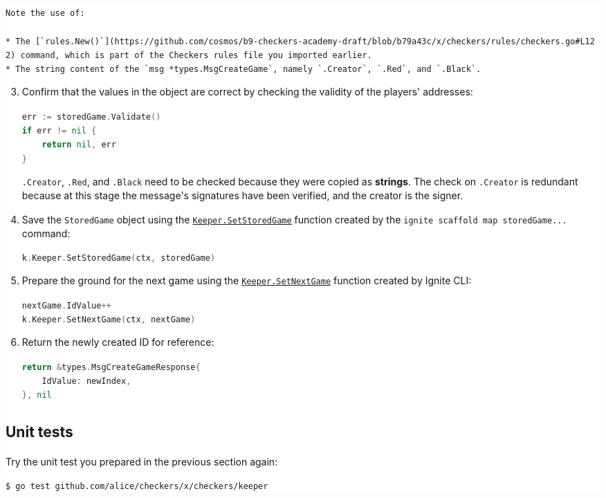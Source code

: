     Note the use of:

    * The [`rules.New()`](https://github.com/cosmos/b9-checkers-academy-draft/blob/b79a43c/x/checkers/rules/checkers.go#L122) command, which is part of the Checkers rules file you imported earlier.
    * The string content of the `msg *types.MsgCreateGame`, namely `.Creator`, `.Red`, and `.Black`.

3. Confirm that the values in the object are correct by checking the validity of the players' addresses:

    ```go [https://github.com/cosmos/b9-checkers-academy-draft/blob/b79a43c/x/checkers/keeper/msg_server_create_game.go#L29-L32]
    err := storedGame.Validate()
    if err != nil {
        return nil, err
    }
    ```

    `.Creator`, `.Red`, and `.Black` need to be checked because they were copied as **strings**. The check on `.Creator` is redundant because at this stage the message's signatures have been verified, and the creator is the signer.

4. Save the `StoredGame` object using the [`Keeper.SetStoredGame`](https://github.com/cosmos/b9-checkers-academy-draft/blob/b79a43c/x/checkers/keeper/stored_game.go#L10) function created by the `ignite scaffold map storedGame...` command:

    ```go [https://github.com/cosmos/b9-checkers-academy-draft/blob/b79a43c/x/checkers/keeper/msg_server_create_game.go#L33]
    k.Keeper.SetStoredGame(ctx, storedGame)
    ```

5. Prepare the ground for the next game using the [`Keeper.SetNextGame`](https://github.com/cosmos/b9-checkers-academy-draft/blob/b79a43c/x/checkers/keeper/next_game.go#L10) function created by Ignite CLI:

    ```go [https://github.com/cosmos/b9-checkers-academy-draft/blob/b79a43c/x/checkers/keeper/msg_server_create_game.go#L35-L36]
    nextGame.IdValue++
    k.Keeper.SetNextGame(ctx, nextGame)
    ```

6. Return the newly created ID for reference:

    ```go [https://github.com/cosmos/b9-checkers-academy-draft/blob/b79a43c/x/checkers/keeper/msg_server_create_game.go#L38-L40]
    return &types.MsgCreateGameResponse{
        IdValue: newIndex,
    }, nil
    ```

## Unit tests

Try the unit test you prepared in the previous section again:

```sh
$ go test github.com/alice/checkers/x/checkers/keeper
```
